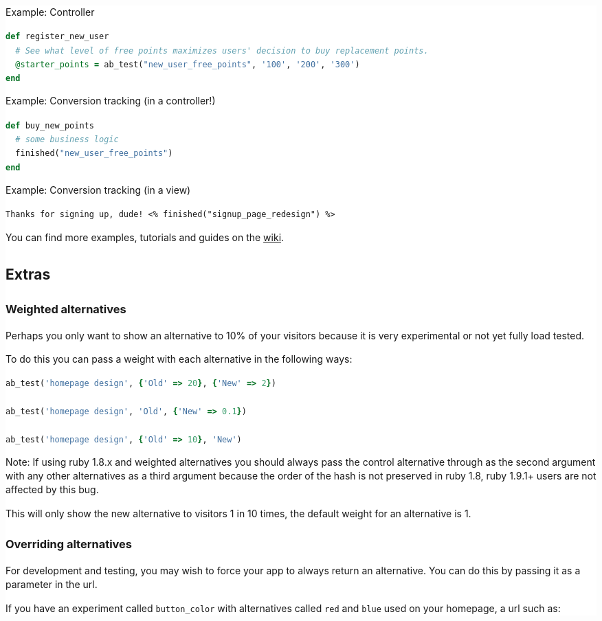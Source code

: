 Example: Controller

```ruby
def register_new_user
  # See what level of free points maximizes users' decision to buy replacement points.
  @starter_points = ab_test("new_user_free_points", '100', '200', '300')
end
```

Example: Conversion tracking (in a controller!)

```ruby
def buy_new_points
  # some business logic
  finished("new_user_free_points")
end
```

Example: Conversion tracking (in a view)

```erb
Thanks for signing up, dude! <% finished("signup_page_redesign") %>
```

You can find more examples, tutorials and guides on the [wiki](https://github.com/andrew/split/wiki).

## Extras

### Weighted alternatives

Perhaps you only want to show an alternative to 10% of your visitors because it is very experimental or not yet fully load tested.

To do this you can pass a weight with each alternative in the following ways:

```ruby
ab_test('homepage design', {'Old' => 20}, {'New' => 2})

ab_test('homepage design', 'Old', {'New' => 0.1})

ab_test('homepage design', {'Old' => 10}, 'New')
```

Note: If using ruby 1.8.x and weighted alternatives you should always pass the control alternative through as the second argument with any other alternatives as a third argument because the order of the hash is not preserved in ruby 1.8, ruby 1.9.1+ users are not affected by this bug.

This will only show the new alternative to visitors 1 in 10 times, the default weight for an alternative is 1.

### Overriding alternatives

For development and testing, you may wish to force your app to always return an alternative.
You can do this by passing it as a parameter in the url.

If you have an experiment called `button_color` with alternatives called `red` and `blue` used on your homepage, a url such as:
